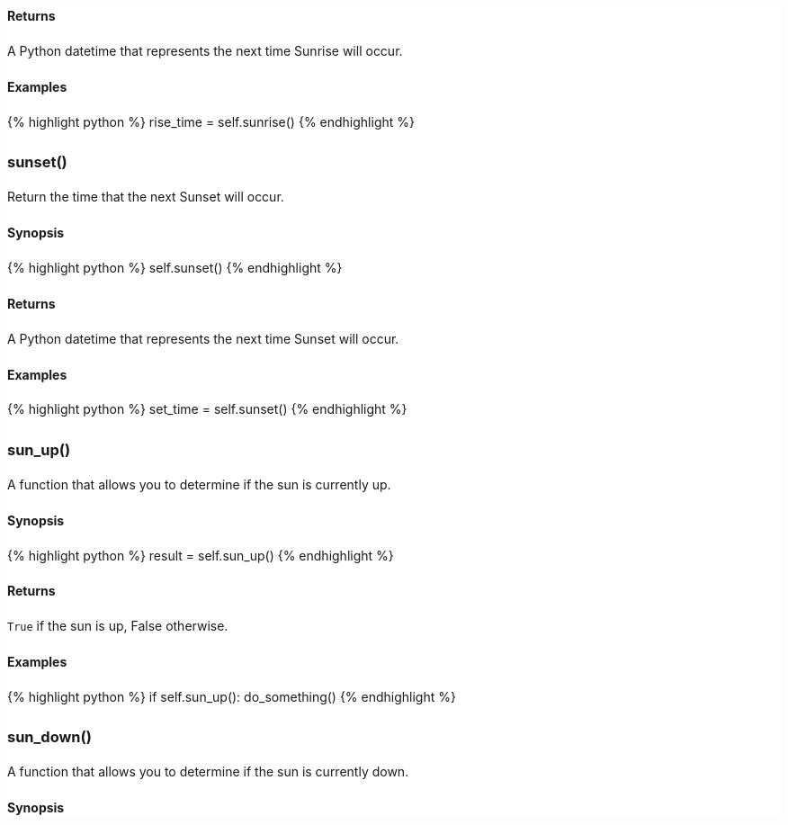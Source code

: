 #### Returns

A Python datetime that represents the next time Sunrise will occur.

#### Examples

{% highlight python %}
rise_time = self.sunrise()
{% endhighlight %}
### sunset()

Return the time that the next Sunset will occur.

#### Synopsis

{% highlight python %}
self.sunset()
{% endhighlight %}

#### Returns

A Python datetime that represents the next time Sunset will occur.

#### Examples

{% highlight python %}
set_time = self.sunset()
{% endhighlight %}
### sun_up()

A function that allows you to determine if the sun is currently up.

#### Synopsis

{% highlight python %}
result = self.sun_up()
{% endhighlight %}

#### Returns

`True` if the sun is up, False otherwise.

#### Examples

{% highlight python %}
if self.sun_up():
    do_something()
{% endhighlight %}

### sun_down()

A function that allows you to determine if the sun is currently down.

#### Synopsis
